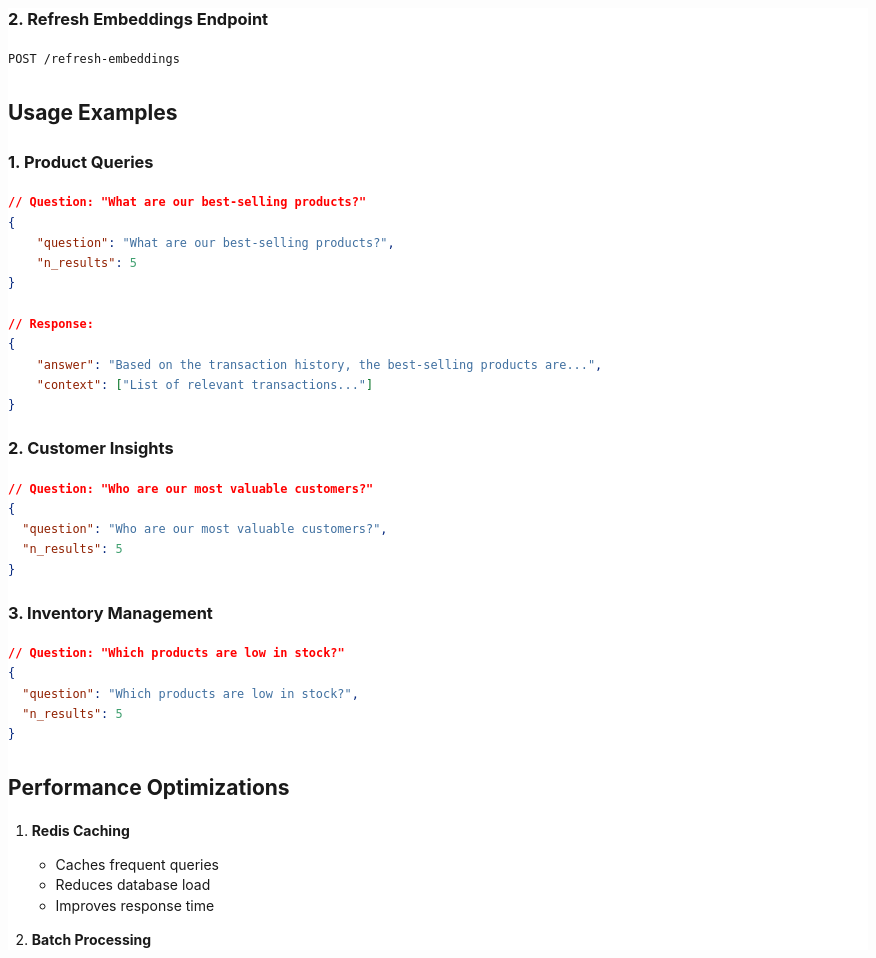 ### 2. Refresh Embeddings Endpoint

```http
POST /refresh-embeddings
```

## Usage Examples

### 1. Product Queries

```json
// Question: "What are our best-selling products?"
{
    "question": "What are our best-selling products?",
    "n_results": 5
}

// Response:
{
    "answer": "Based on the transaction history, the best-selling products are...",
    "context": ["List of relevant transactions..."]
}
```

### 2. Customer Insights

```json
// Question: "Who are our most valuable customers?"
{
  "question": "Who are our most valuable customers?",
  "n_results": 5
}
```

### 3. Inventory Management

```json
// Question: "Which products are low in stock?"
{
  "question": "Which products are low in stock?",
  "n_results": 5
}
```

## Performance Optimizations

1. **Redis Caching**

   - Caches frequent queries
   - Reduces database load
   - Improves response time

2. **Batch Processing**
